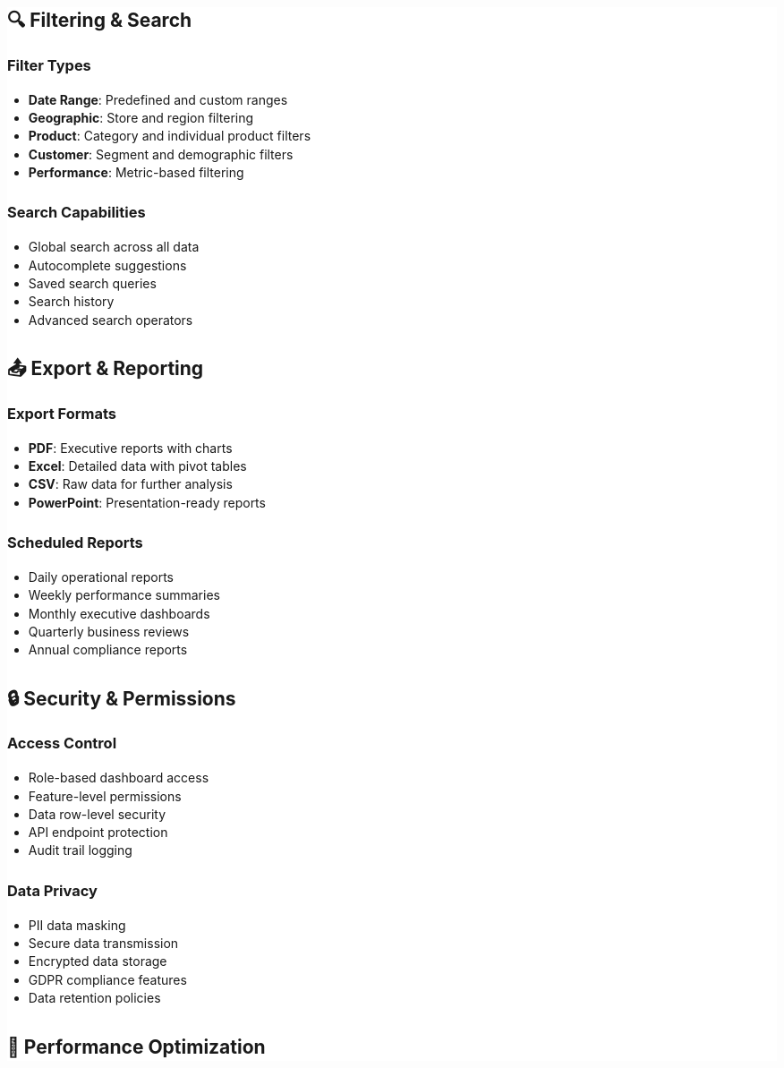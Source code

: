 ## 🔍 Filtering & Search

### Filter Types
- **Date Range**: Predefined and custom ranges
- **Geographic**: Store and region filtering
- **Product**: Category and individual product filters
- **Customer**: Segment and demographic filters
- **Performance**: Metric-based filtering

### Search Capabilities
- Global search across all data
- Autocomplete suggestions
- Saved search queries
- Search history
- Advanced search operators

## 📤 Export & Reporting

### Export Formats
- **PDF**: Executive reports with charts
- **Excel**: Detailed data with pivot tables
- **CSV**: Raw data for further analysis
- **PowerPoint**: Presentation-ready reports

### Scheduled Reports
- Daily operational reports
- Weekly performance summaries
- Monthly executive dashboards
- Quarterly business reviews
- Annual compliance reports

## 🔒 Security & Permissions

### Access Control
- Role-based dashboard access
- Feature-level permissions
- Data row-level security
- API endpoint protection
- Audit trail logging

### Data Privacy
- PII data masking
- Secure data transmission
- Encrypted data storage
- GDPR compliance features
- Data retention policies

## 🚀 Performance Optimization

